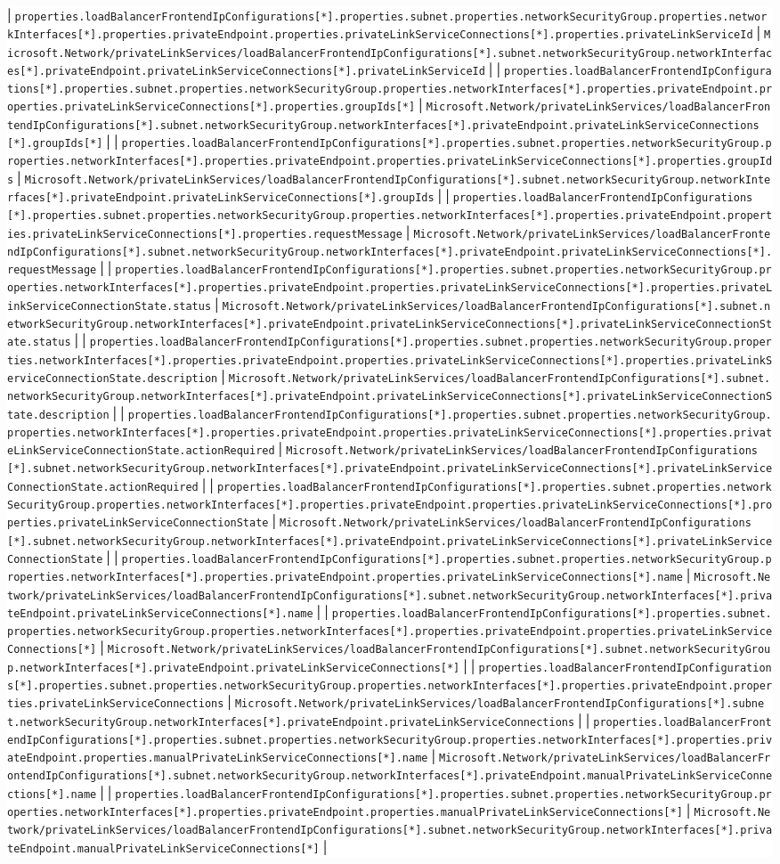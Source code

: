 | `properties.loadBalancerFrontendIpConfigurations[*].properties.subnet.properties.networkSecurityGroup.properties.networkInterfaces[*].properties.privateEndpoint.properties.privateLinkServiceConnections[*].properties.privateLinkServiceId` | `Microsoft.Network/privateLinkServices/loadBalancerFrontendIpConfigurations[*].subnet.networkSecurityGroup.networkInterfaces[*].privateEndpoint.privateLinkServiceConnections[*].privateLinkServiceId` |
| `properties.loadBalancerFrontendIpConfigurations[*].properties.subnet.properties.networkSecurityGroup.properties.networkInterfaces[*].properties.privateEndpoint.properties.privateLinkServiceConnections[*].properties.groupIds[*]` | `Microsoft.Network/privateLinkServices/loadBalancerFrontendIpConfigurations[*].subnet.networkSecurityGroup.networkInterfaces[*].privateEndpoint.privateLinkServiceConnections[*].groupIds[*]` |
| `properties.loadBalancerFrontendIpConfigurations[*].properties.subnet.properties.networkSecurityGroup.properties.networkInterfaces[*].properties.privateEndpoint.properties.privateLinkServiceConnections[*].properties.groupIds` | `Microsoft.Network/privateLinkServices/loadBalancerFrontendIpConfigurations[*].subnet.networkSecurityGroup.networkInterfaces[*].privateEndpoint.privateLinkServiceConnections[*].groupIds` |
| `properties.loadBalancerFrontendIpConfigurations[*].properties.subnet.properties.networkSecurityGroup.properties.networkInterfaces[*].properties.privateEndpoint.properties.privateLinkServiceConnections[*].properties.requestMessage` | `Microsoft.Network/privateLinkServices/loadBalancerFrontendIpConfigurations[*].subnet.networkSecurityGroup.networkInterfaces[*].privateEndpoint.privateLinkServiceConnections[*].requestMessage` |
| `properties.loadBalancerFrontendIpConfigurations[*].properties.subnet.properties.networkSecurityGroup.properties.networkInterfaces[*].properties.privateEndpoint.properties.privateLinkServiceConnections[*].properties.privateLinkServiceConnectionState.status` | `Microsoft.Network/privateLinkServices/loadBalancerFrontendIpConfigurations[*].subnet.networkSecurityGroup.networkInterfaces[*].privateEndpoint.privateLinkServiceConnections[*].privateLinkServiceConnectionState.status` |
| `properties.loadBalancerFrontendIpConfigurations[*].properties.subnet.properties.networkSecurityGroup.properties.networkInterfaces[*].properties.privateEndpoint.properties.privateLinkServiceConnections[*].properties.privateLinkServiceConnectionState.description` | `Microsoft.Network/privateLinkServices/loadBalancerFrontendIpConfigurations[*].subnet.networkSecurityGroup.networkInterfaces[*].privateEndpoint.privateLinkServiceConnections[*].privateLinkServiceConnectionState.description` |
| `properties.loadBalancerFrontendIpConfigurations[*].properties.subnet.properties.networkSecurityGroup.properties.networkInterfaces[*].properties.privateEndpoint.properties.privateLinkServiceConnections[*].properties.privateLinkServiceConnectionState.actionRequired` | `Microsoft.Network/privateLinkServices/loadBalancerFrontendIpConfigurations[*].subnet.networkSecurityGroup.networkInterfaces[*].privateEndpoint.privateLinkServiceConnections[*].privateLinkServiceConnectionState.actionRequired` |
| `properties.loadBalancerFrontendIpConfigurations[*].properties.subnet.properties.networkSecurityGroup.properties.networkInterfaces[*].properties.privateEndpoint.properties.privateLinkServiceConnections[*].properties.privateLinkServiceConnectionState` | `Microsoft.Network/privateLinkServices/loadBalancerFrontendIpConfigurations[*].subnet.networkSecurityGroup.networkInterfaces[*].privateEndpoint.privateLinkServiceConnections[*].privateLinkServiceConnectionState` |
| `properties.loadBalancerFrontendIpConfigurations[*].properties.subnet.properties.networkSecurityGroup.properties.networkInterfaces[*].properties.privateEndpoint.properties.privateLinkServiceConnections[*].name` | `Microsoft.Network/privateLinkServices/loadBalancerFrontendIpConfigurations[*].subnet.networkSecurityGroup.networkInterfaces[*].privateEndpoint.privateLinkServiceConnections[*].name` |
| `properties.loadBalancerFrontendIpConfigurations[*].properties.subnet.properties.networkSecurityGroup.properties.networkInterfaces[*].properties.privateEndpoint.properties.privateLinkServiceConnections[*]` | `Microsoft.Network/privateLinkServices/loadBalancerFrontendIpConfigurations[*].subnet.networkSecurityGroup.networkInterfaces[*].privateEndpoint.privateLinkServiceConnections[*]` |
| `properties.loadBalancerFrontendIpConfigurations[*].properties.subnet.properties.networkSecurityGroup.properties.networkInterfaces[*].properties.privateEndpoint.properties.privateLinkServiceConnections` | `Microsoft.Network/privateLinkServices/loadBalancerFrontendIpConfigurations[*].subnet.networkSecurityGroup.networkInterfaces[*].privateEndpoint.privateLinkServiceConnections` |
| `properties.loadBalancerFrontendIpConfigurations[*].properties.subnet.properties.networkSecurityGroup.properties.networkInterfaces[*].properties.privateEndpoint.properties.manualPrivateLinkServiceConnections[*].name` | `Microsoft.Network/privateLinkServices/loadBalancerFrontendIpConfigurations[*].subnet.networkSecurityGroup.networkInterfaces[*].privateEndpoint.manualPrivateLinkServiceConnections[*].name` |
| `properties.loadBalancerFrontendIpConfigurations[*].properties.subnet.properties.networkSecurityGroup.properties.networkInterfaces[*].properties.privateEndpoint.properties.manualPrivateLinkServiceConnections[*]` | `Microsoft.Network/privateLinkServices/loadBalancerFrontendIpConfigurations[*].subnet.networkSecurityGroup.networkInterfaces[*].privateEndpoint.manualPrivateLinkServiceConnections[*]` |